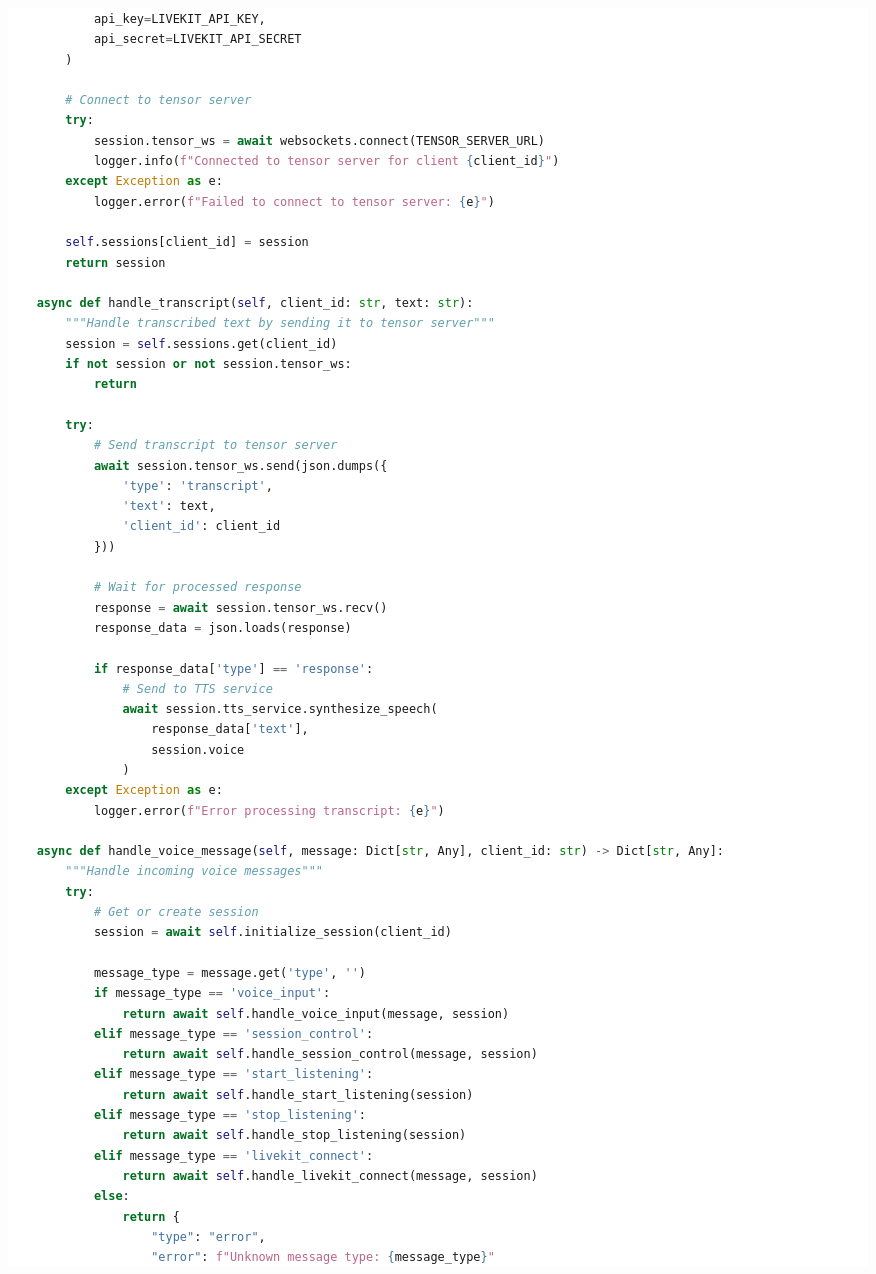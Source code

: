 ```py
            api_key=LIVEKIT_API_KEY,
            api_secret=LIVEKIT_API_SECRET
        )
        
        # Connect to tensor server
        try:
            session.tensor_ws = await websockets.connect(TENSOR_SERVER_URL)
            logger.info(f"Connected to tensor server for client {client_id}")
        except Exception as e:
            logger.error(f"Failed to connect to tensor server: {e}")
            
        self.sessions[client_id] = session
        return session

    async def handle_transcript(self, client_id: str, text: str):
        """Handle transcribed text by sending it to tensor server"""
        session = self.sessions.get(client_id)
        if not session or not session.tensor_ws:
            return
            
        try:
            # Send transcript to tensor server
            await session.tensor_ws.send(json.dumps({
                'type': 'transcript',
                'text': text,
                'client_id': client_id
            }))
            
            # Wait for processed response
            response = await session.tensor_ws.recv()
            response_data = json.loads(response)
            
            if response_data['type'] == 'response':
                # Send to TTS service
                await session.tts_service.synthesize_speech(
                    response_data['text'],
                    session.voice
                )
        except Exception as e:
            logger.error(f"Error processing transcript: {e}")

    async def handle_voice_message(self, message: Dict[str, Any], client_id: str) -> Dict[str, Any]:
        """Handle incoming voice messages"""
        try:
            # Get or create session
            session = await self.initialize_session(client_id)
            
            message_type = message.get('type', '')
            if message_type == 'voice_input':
                return await self.handle_voice_input(message, session)
            elif message_type == 'session_control':
                return await self.handle_session_control(message, session)
            elif message_type == 'start_listening':
                return await self.handle_start_listening(session)
            elif message_type == 'stop_listening':
                return await self.handle_stop_listening(session)
            elif message_type == 'livekit_connect':
                return await self.handle_livekit_connect(message, session)
            else:
                return {
                    "type": "error",
                    "error": f"Unknown message type: {message_type}"
```